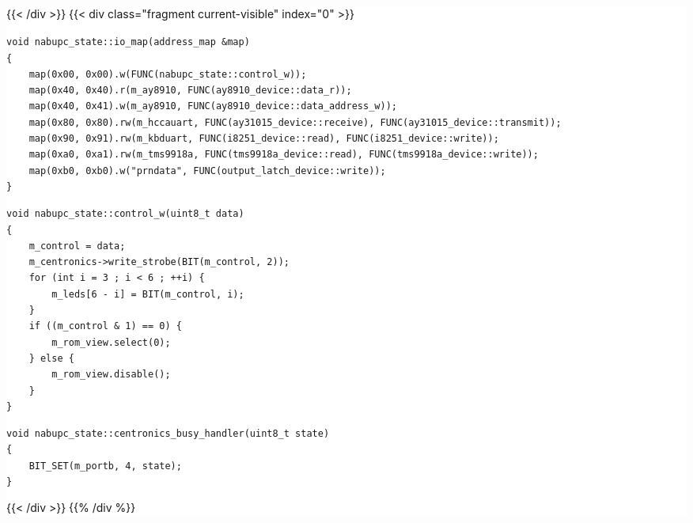 {{< /div >}}
{{< div class="fragment current-visible" index="0" >}}

```cpp{9}
void nabupc_state::io_map(address_map &map)
{
	map(0x00, 0x00).w(FUNC(nabupc_state::control_w));
	map(0x40, 0x40).r(m_ay8910, FUNC(ay8910_device::data_r));
	map(0x40, 0x41).w(m_ay8910, FUNC(ay8910_device::data_address_w));
	map(0x80, 0x80).rw(m_hccauart, FUNC(ay31015_device::receive), FUNC(ay31015_device::transmit));
	map(0x90, 0x91).rw(m_kbduart, FUNC(i8251_device::read), FUNC(i8251_device::write));
	map(0xa0, 0xa1).rw(m_tms9918a, FUNC(tms9918a_device::read), FUNC(tms9918a_device::write));
	map(0xb0, 0xb0).w("prndata", FUNC(output_latch_device::write));
}
```

```cpp{4}
void nabupc_state::control_w(uint8_t data)
{
	m_control = data;
	m_centronics->write_strobe(BIT(m_control, 2));
	for (int i = 3 ; i < 6 ; ++i) {
		m_leds[6 - i] = BIT(m_control, i);
	}
	if ((m_control & 1) == 0) {
		m_rom_view.select(0);
	} else {
		m_rom_view.disable();
	}
}
```

```cpp{}
void nabupc_state::centronics_busy_handler(uint8_t state)
{
	BIT_SET(m_portb, 4, state);
}
```

{{< /div >}}
{{% /div %}}
